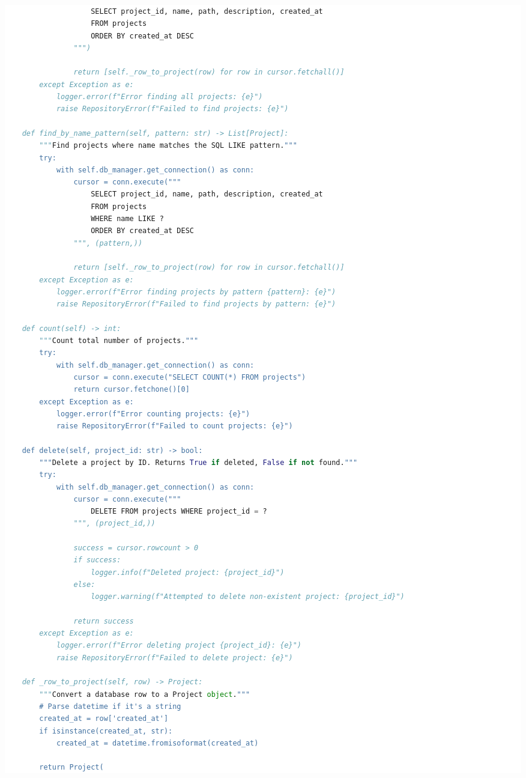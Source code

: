 ```python
                    SELECT project_id, name, path, description, created_at
                    FROM projects
                    ORDER BY created_at DESC
                """)
                
                return [self._row_to_project(row) for row in cursor.fetchall()]
        except Exception as e:
            logger.error(f"Error finding all projects: {e}")
            raise RepositoryError(f"Failed to find projects: {e}")
    
    def find_by_name_pattern(self, pattern: str) -> List[Project]:
        """Find projects where name matches the SQL LIKE pattern."""
        try:
            with self.db_manager.get_connection() as conn:
                cursor = conn.execute("""
                    SELECT project_id, name, path, description, created_at
                    FROM projects
                    WHERE name LIKE ?
                    ORDER BY created_at DESC
                """, (pattern,))
                
                return [self._row_to_project(row) for row in cursor.fetchall()]
        except Exception as e:
            logger.error(f"Error finding projects by pattern {pattern}: {e}")
            raise RepositoryError(f"Failed to find projects by pattern: {e}")
    
    def count(self) -> int:
        """Count total number of projects."""
        try:
            with self.db_manager.get_connection() as conn:
                cursor = conn.execute("SELECT COUNT(*) FROM projects")
                return cursor.fetchone()[0]
        except Exception as e:
            logger.error(f"Error counting projects: {e}")
            raise RepositoryError(f"Failed to count projects: {e}")
    
    def delete(self, project_id: str) -> bool:
        """Delete a project by ID. Returns True if deleted, False if not found."""
        try:
            with self.db_manager.get_connection() as conn:
                cursor = conn.execute("""
                    DELETE FROM projects WHERE project_id = ?
                """, (project_id,))
                
                success = cursor.rowcount > 0
                if success:
                    logger.info(f"Deleted project: {project_id}")
                else:
                    logger.warning(f"Attempted to delete non-existent project: {project_id}")
                
                return success
        except Exception as e:
            logger.error(f"Error deleting project {project_id}: {e}")
            raise RepositoryError(f"Failed to delete project: {e}")
    
    def _row_to_project(self, row) -> Project:
        """Convert a database row to a Project object."""
        # Parse datetime if it's a string
        created_at = row['created_at']
        if isinstance(created_at, str):
            created_at = datetime.fromisoformat(created_at)
        
        return Project(
```